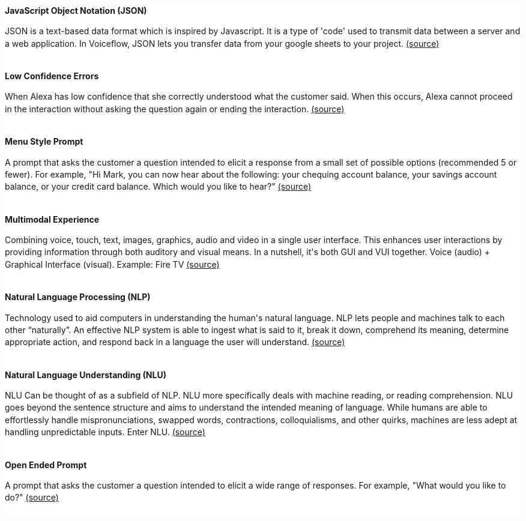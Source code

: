 **JavaScript Object Notation (JSON)**

JSON is a text-based data format which is inspired by Javascript. It is a type of 'code' used to transmit data between a server and a web application. In Voiceflow, JSON lets you transfer data from your google sheets to your project.
[(source)](https://www.voiceflow.com/glossary/javascript-object-notation-json ':alt="Vocieflow"')
<br><br>

**Low Confidence Errors**

When Alexa has low confidence that she correctly understood what the customer said. When this occurs, Alexa cannot proceed in the interaction without asking the question again or ending the interaction.
[(source)](https://www.voiceflow.com/glossary/low-confidence-errors ':alt="Vocieflow"')
<br><br>

**Menu Style Prompt**

A prompt that asks the customer a question intended to elicit a response from a small set of possible options (recommended 5 or fewer). For example, "Hi Mark, you can now hear about the following: your chequing account balance, your savings account balance, or your credit card balance. Which would you like to hear?"
[(source)](https://www.voiceflow.com/glossary/menu-style-prompt ':alt="Vocieflow"')
<br><br>

**Multimodal Experience**

Combining voice, touch, text, images, graphics, audio and video in a single user interface. This enhances user interactions by providing information through both auditory and visual means. In a nutshell, it's both GUI and VUI together. Voice (audio) + Graphical Interface (visual). Example: Fire TV
[(source)](https://www.voiceflow.com/glossary/multimodal-experience ':alt="Vocieflow"')
<br><br>

**Natural Language Processing (NLP)**

Technology used to aid computers in understanding the human's natural language. NLP lets people and machines talk to each other “naturally”. An effective NLP system is able to ingest what is said to it, break it down, comprehend its meaning, determine appropriate action, and respond back in a language the user will understand.
[(source)](https://www.voiceflow.com/glossary/natural-language-processing-nlp ':alt="Vocieflow"')
<br><br>

**Natural Language Understanding (NLU)**

NLU Can be thought of as a subfield of NLP. NLU more specifically deals with machine reading, or reading comprehension. NLU goes beyond the sentence structure and aims to understand the intended meaning of language. While humans are able to effortlessly handle mispronunciations, swapped words, contractions, colloquialisms, and other quirks, machines are less adept at handling unpredictable inputs. Enter NLU.
[(source)](https://www.voiceflow.com/glossary/natural-language-understanding-nlu ':alt="Vocieflow"')
<br><br>

**Open Ended Prompt**

A prompt that asks the customer a question intended to elicit a wide range of responses. For example, "What would you like to do?"
[(source)](https://www.voiceflow.com/glossary/open-ended-prompt ':alt="Vocieflow"')
<br><br>
